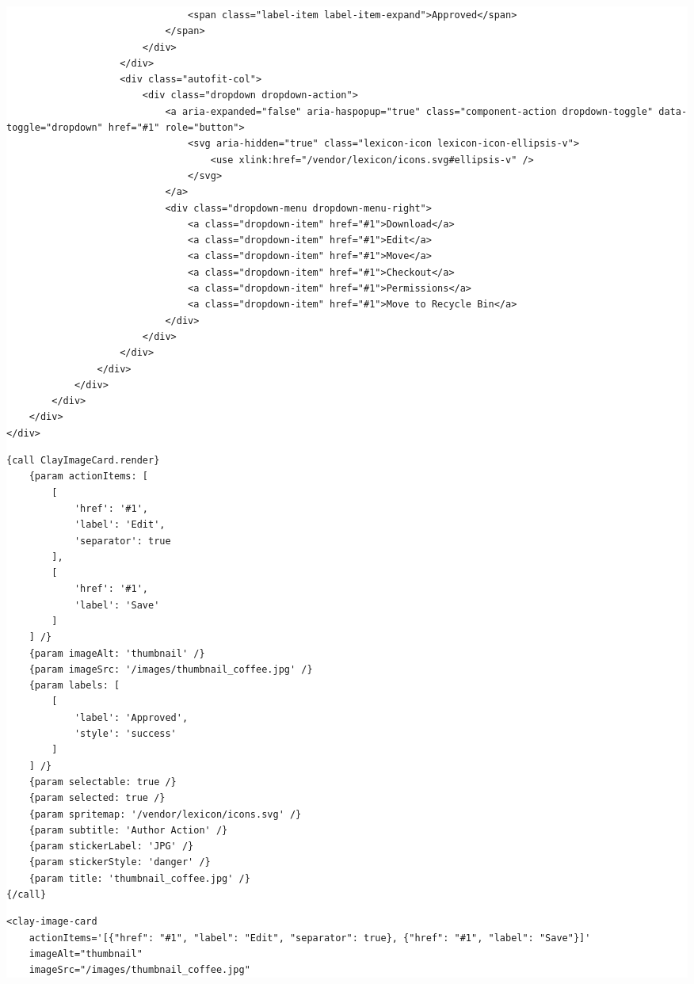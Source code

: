 									<span class="label-item label-item-expand">Approved</span>
								</span>
							</div>
						</div>
						<div class="autofit-col">
							<div class="dropdown dropdown-action">
								<a aria-expanded="false" aria-haspopup="true" class="component-action dropdown-toggle" data-toggle="dropdown" href="#1" role="button">
									<svg aria-hidden="true" class="lexicon-icon lexicon-icon-ellipsis-v">
										<use xlink:href="/vendor/lexicon/icons.svg#ellipsis-v" />
									</svg>
								</a>
								<div class="dropdown-menu dropdown-menu-right">
									<a class="dropdown-item" href="#1">Download</a>
									<a class="dropdown-item" href="#1">Edit</a>
									<a class="dropdown-item" href="#1">Move</a>
									<a class="dropdown-item" href="#1">Checkout</a>
									<a class="dropdown-item" href="#1">Permissions</a>
									<a class="dropdown-item" href="#1">Move to Recycle Bin</a>
								</div>
							</div>
						</div>
					</div>
				</div>
			</div>
		</div>
	</div>
</div>

```soy
{call ClayImageCard.render}
	{param actionItems: [
		[
			'href': '#1',
			'label': 'Edit',
			'separator': true
		],
		[
			'href': '#1',
			'label': 'Save'
		]
	] /}
	{param imageAlt: 'thumbnail' /}
	{param imageSrc: '/images/thumbnail_coffee.jpg' /}
	{param labels: [
		[
			'label': 'Approved',
			'style': 'success'
		]
	] /}
	{param selectable: true /}
	{param selected: true /}
	{param spritemap: '/vendor/lexicon/icons.svg' /}
	{param subtitle: 'Author Action' /}
	{param stickerLabel: 'JPG' /}
	{param stickerStyle: 'danger' /}
	{param title: 'thumbnail_coffee.jpg' /}
{/call}
```
```text/html
<clay-image-card
	actionItems='[{"href": "#1", "label": "Edit", "separator": true}, {"href": "#1", "label": "Save"}]'
	imageAlt="thumbnail"
	imageSrc="/images/thumbnail_coffee.jpg"
```